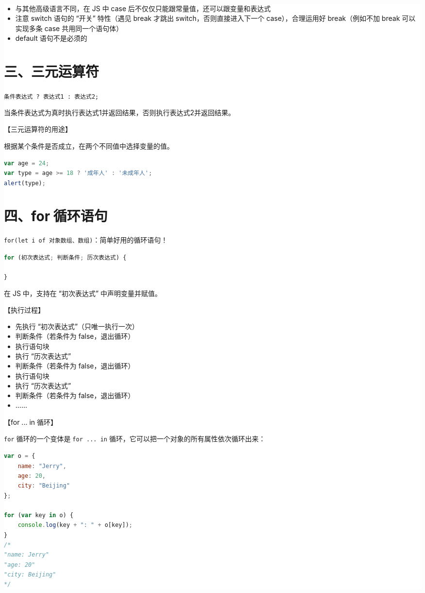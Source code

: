 - 与其他高级语言不同，在 JS 中 case 后不仅仅只能跟常量值，还可以跟变量和表达式
- 注意 switch 语句的 “开关” 特性（遇见 break 才跳出 switch，否则直接进入下一个 case），合理运用好 break（例如不加 break 可以实现多条 case 共用同一个语句体）
- default 语句不是必须的

# 三、三元运算符

`条件表达式 ? 表达式1 : 表达式2;`

当条件表达式为真时执行表达式1并返回结果，否则执行表达式2并返回结果。

【三元运算符的用途】

根据某个条件是否成立，在两个不同值中选择变量的值。

```javascript
var age = 24;
var type = age >= 18 ? '成年人' : '未成年人';
alert(type);
```

# 四、for 循环语句

`for(let i of 对象数组、数组)`：简单好用的循环语句！



```javascript
for (初次表达式; 判断条件; 历次表达式) {
    
}
```

在 JS 中，支持在 “初次表达式” 中声明变量并赋值。

【执行过程】

- 先执行 “初次表达式”（只唯一执行一次）
- 判断条件（若条件为 false，退出循环）
- 执行语句块
- 执行 “历次表达式”
- 判断条件（若条件为 false，退出循环）
- 执行语句块
- 执行 “历次表达式”
- 判断条件（若条件为 false，退出循环）
- ……

【for ... in 循环】

`for` 循环的一个变体是 `for ... in` 循环，它可以把一个对象的所有属性依次循环出来：

```javascript
var o = {
    name: "Jerry",
    age: 20,
    city: "Beijing"
};

for (var key in o) {
    console.log(key + ": " + o[key]);
}
/*
"name: Jerry"
"age: 20"
"city: Beijing"
*/
```
